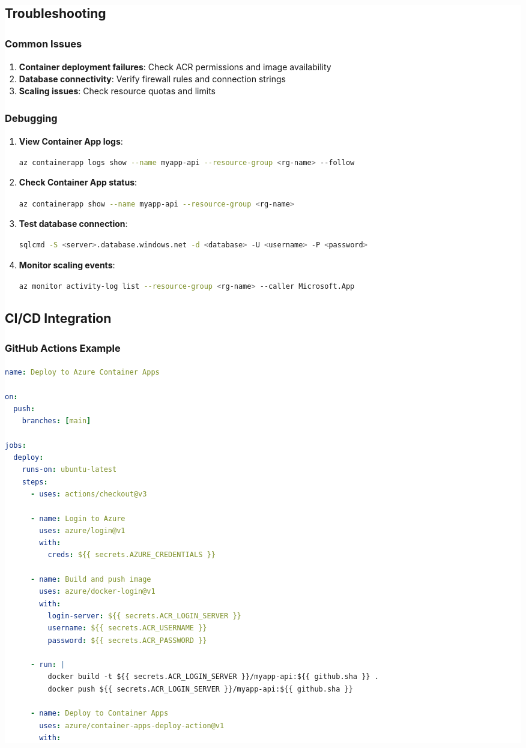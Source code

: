 ## Troubleshooting

### Common Issues

1. **Container deployment failures**: Check ACR permissions and image availability
2. **Database connectivity**: Verify firewall rules and connection strings
3. **Scaling issues**: Check resource quotas and limits

### Debugging

1. **View Container App logs**:
   ```bash
   az containerapp logs show --name myapp-api --resource-group <rg-name> --follow
   ```

2. **Check Container App status**:
   ```bash
   az containerapp show --name myapp-api --resource-group <rg-name>
   ```

3. **Test database connection**:
   ```bash
   sqlcmd -S <server>.database.windows.net -d <database> -U <username> -P <password>
   ```

4. **Monitor scaling events**:
   ```bash
   az monitor activity-log list --resource-group <rg-name> --caller Microsoft.App
   ```

## CI/CD Integration

### GitHub Actions Example

```yaml
name: Deploy to Azure Container Apps

on:
  push:
    branches: [main]

jobs:
  deploy:
    runs-on: ubuntu-latest
    steps:
      - uses: actions/checkout@v3
      
      - name: Login to Azure
        uses: azure/login@v1
        with:
          creds: ${{ secrets.AZURE_CREDENTIALS }}
      
      - name: Build and push image
        uses: azure/docker-login@v1
        with:
          login-server: ${{ secrets.ACR_LOGIN_SERVER }}
          username: ${{ secrets.ACR_USERNAME }}
          password: ${{ secrets.ACR_PASSWORD }}
      
      - run: |
          docker build -t ${{ secrets.ACR_LOGIN_SERVER }}/myapp-api:${{ github.sha }} .
          docker push ${{ secrets.ACR_LOGIN_SERVER }}/myapp-api:${{ github.sha }}
      
      - name: Deploy to Container Apps
        uses: azure/container-apps-deploy-action@v1
        with:
```